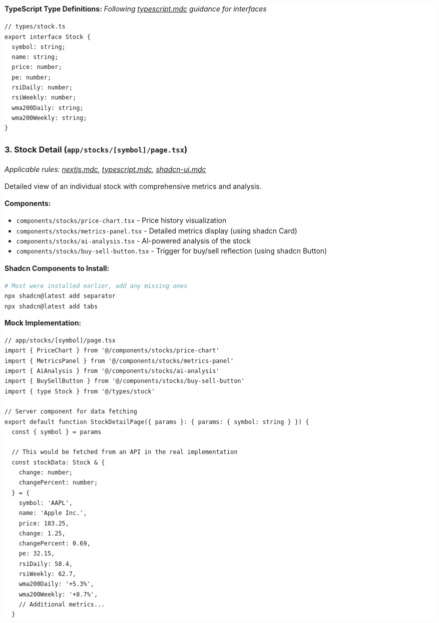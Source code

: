 **TypeScript Type Definitions:**
*Following [typescript.mdc](/.cursor/rules/typescript.mdc) guidance for interfaces*
```tsx
// types/stock.ts
export interface Stock {
  symbol: string;
  name: string;
  price: number;
  pe: number;
  rsiDaily: number;
  rsiWeekly: number;
  wma200Daily: string;
  wma200Weekly: string;
}
```

### 3. Stock Detail (`app/stocks/[symbol]/page.tsx`)
*Applicable rules: [nextjs.mdc](/.cursor/rules/nextjs.mdc), [typescript.mdc](/.cursor/rules/typescript.mdc), [shadcn-ui.mdc](/.cursor/rules/shadcn-ui.mdc)*

Detailed view of an individual stock with comprehensive metrics and analysis.

**Components:**
- `components/stocks/price-chart.tsx` - Price history visualization 
- `components/stocks/metrics-panel.tsx` - Detailed metrics display (using shadcn Card)
- `components/stocks/ai-analysis.tsx` - AI-powered analysis of the stock
- `components/stocks/buy-sell-button.tsx` - Trigger for buy/sell reflection (using shadcn Button)

**Shadcn Components to Install:**
```bash
# Most were installed earlier, add any missing ones
npx shadcn@latest add separator
npx shadcn@latest add tabs
```

**Mock Implementation:**
```tsx
// app/stocks/[symbol]/page.tsx
import { PriceChart } from '@/components/stocks/price-chart'
import { MetricsPanel } from '@/components/stocks/metrics-panel'
import { AiAnalysis } from '@/components/stocks/ai-analysis'
import { BuySellButton } from '@/components/stocks/buy-sell-button'
import { type Stock } from '@/types/stock'

// Server component for data fetching
export default function StockDetailPage({ params }: { params: { symbol: string } }) {
  const { symbol } = params
  
  // This would be fetched from an API in the real implementation
  const stockData: Stock & { 
    change: number; 
    changePercent: number;
  } = {
    symbol: 'AAPL',
    name: 'Apple Inc.',
    price: 183.25,
    change: 1.25,
    changePercent: 0.69,
    pe: 32.15,
    rsiDaily: 58.4,
    rsiWeekly: 62.7,
    wma200Daily: '+5.3%',
    wma200Weekly: '+8.7%',
    // Additional metrics...
  }

```